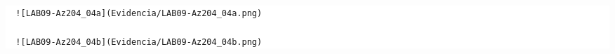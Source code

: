       ![LAB09-Az204_04a](Evidencia/LAB09-Az204_04a.png)

      ![LAB09-Az204_04b](Evidencia/LAB09-Az204_04b.png)
